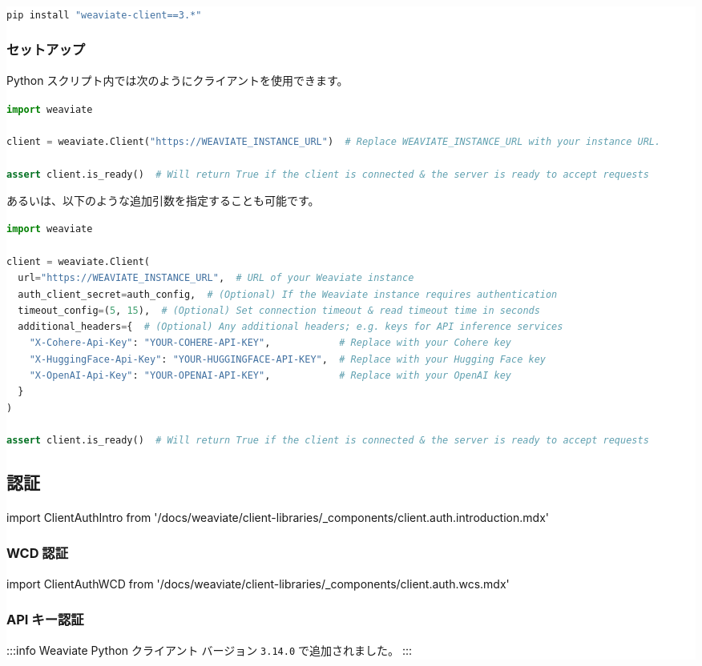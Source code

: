 ```bash
pip install "weaviate-client==3.*"
```

### セットアップ

Python スクリプト内では次のようにクライアントを使用できます。

```python
import weaviate

client = weaviate.Client("https://WEAVIATE_INSTANCE_URL")  # Replace WEAVIATE_INSTANCE_URL with your instance URL.

assert client.is_ready()  # Will return True if the client is connected & the server is ready to accept requests
```

あるいは、以下のような追加引数を指定することも可能です。

```python
import weaviate

client = weaviate.Client(
  url="https://WEAVIATE_INSTANCE_URL",  # URL of your Weaviate instance
  auth_client_secret=auth_config,  # (Optional) If the Weaviate instance requires authentication
  timeout_config=(5, 15),  # (Optional) Set connection timeout & read timeout time in seconds
  additional_headers={  # (Optional) Any additional headers; e.g. keys for API inference services
    "X-Cohere-Api-Key": "YOUR-COHERE-API-KEY",            # Replace with your Cohere key
    "X-HuggingFace-Api-Key": "YOUR-HUGGINGFACE-API-KEY",  # Replace with your Hugging Face key
    "X-OpenAI-Api-Key": "YOUR-OPENAI-API-KEY",            # Replace with your OpenAI key
  }
)

assert client.is_ready()  # Will return True if the client is connected & the server is ready to accept requests
```

## 認証

import ClientAuthIntro from '/docs/weaviate/client-libraries/_components/client.auth.introduction.mdx'

<ClientAuthIntro clientName="Python"/>

### WCD 認証

import ClientAuthWCD from '/docs/weaviate/client-libraries/_components/client.auth.wcs.mdx'

<ClientAuthWCD />

### API キー認証

:::info Weaviate Python クライアント バージョン `3.14.0` で追加されました。
:::
